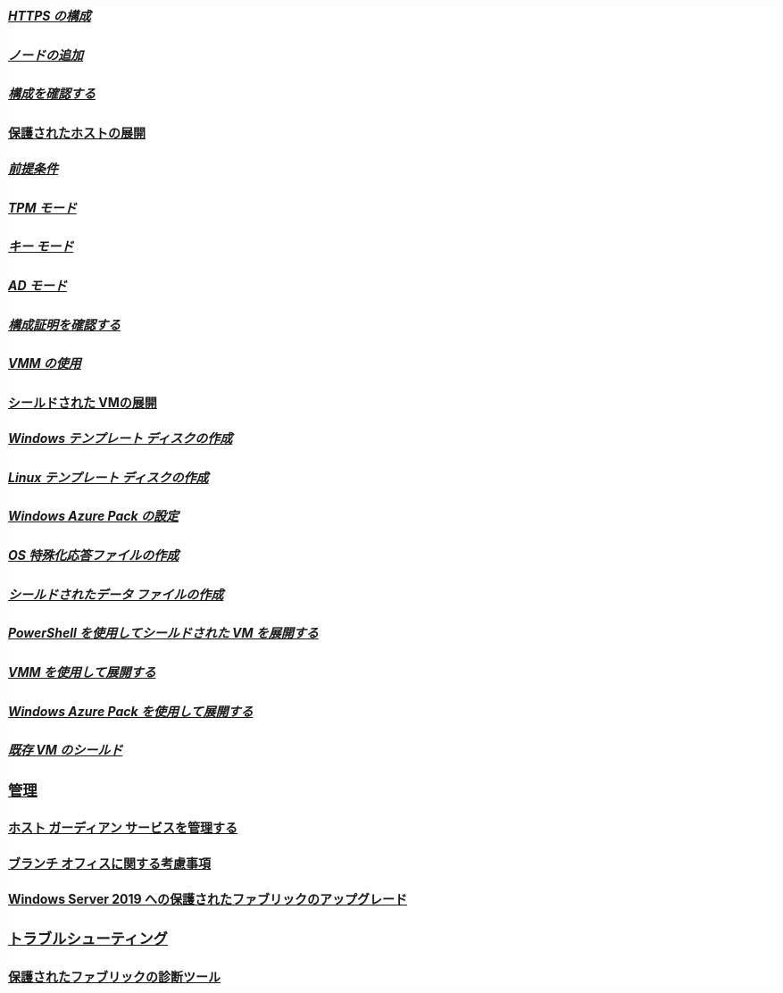 ##### [HTTPS の構成](guarded-fabric-shielded-vm/guarded-fabric-configure-hgs-https.md)
##### [ノードの追加](guarded-fabric-shielded-vm/guarded-fabric-configure-additional-hgs-nodes.md)
##### [構成を確認する](guarded-fabric-shielded-vm/guarded-fabric-verify-hgs-configuration.md)
#### [保護されたホストの展開](guarded-fabric-shielded-vm/guarded-fabric-configure-hgs-with-authorized-hyper-v-hosts.md)
##### [前提条件](guarded-fabric-shielded-vm/guarded-fabric-guarded-host-prerequisites.md)
##### [TPM モード](guarded-fabric-shielded-vm/guarded-fabric-tpm-trusted-attestation-capturing-hardware.md)
##### [キー モード](guarded-fabric-shielded-vm/guarded-fabric-create-host-key.md)
##### [AD モード](guarded-fabric-shielded-vm/guarded-fabric-admin-trusted-attestation-creating-a-security-group.md)
##### [構成証明を確認する](guarded-fabric-shielded-vm/guarded-fabric-confirm-hosts-can-attest-successfully.md)
##### [VMM の使用](https://docs.microsoft.com/system-center/vmm/guarded-deploy-host?toc=/windows-server/virtualization/toc.json)
#### [シールドされた VMの展開](guarded-fabric-shielded-vm/guarded-fabric-configuration-scenarios-for-shielded-vms-overview.md)
##### [Windows テンプレート ディスクの作成](guarded-fabric-shielded-vm/guarded-fabric-create-a-shielded-vm-template.md)
##### [Linux テンプレート ディスクの作成](guarded-fabric-shielded-vm/guarded-fabric-create-a-linux-shielded-vm-template.md)
##### [Windows Azure Pack の設定](guarded-fabric-shielded-vm/guarded-fabric-hoster-sets-up-windows-azure-pack.md)
##### [OS 特殊化応答ファイルの作成](guarded-fabric-shielded-vm/guarded-fabric-sample-unattend-xml-file.md)
##### [シールドされたデータ ファイルの作成](guarded-fabric-shielded-vm/guarded-fabric-tenant-creates-shielding-data.md)
##### [PowerShell を使用してシールドされた VM を展開する](guarded-fabric-shielded-vm/guarded-fabric-create-a-shielded-vm-using-powershell.md)
##### [VMM を使用して展開する](guarded-fabric-shielded-vm/guarded-fabric-tenant-deploys-shielded-vm-using-vmm.md)
##### [Windows Azure Pack を使用して展開する](guarded-fabric-shielded-vm/guarded-fabric-shielded-vm-windows-azure-pack.md)
##### [既存 VM のシールド](guarded-fabric-shielded-vm/guarded-fabric-vm-shielding-helper-vhd.md)
### [管理](guarded-fabric-shielded-vm/guarded-fabric-manage-overview.md)
#### [ホスト ガーディアン サービスを管理する](guarded-fabric-shielded-vm/guarded-fabric-manage-hgs.md)
#### [ブランチ オフィスに関する考慮事項](guarded-fabric-shielded-vm/guarded-fabric-manage-branch-office.md)
#### [Windows Server 2019 への保護されたファブリックのアップグレード](guarded-fabric-shielded-vm/guarded-fabric-upgrade-to-2019.md)
### [トラブルシューティング](guarded-fabric-shielded-vm/guarded-fabric-troubleshoot-overview.md)
#### [保護されたファブリックの診断ツール](guarded-fabric-shielded-vm/guarded-fabric-troubleshoot-diagnostics.md)